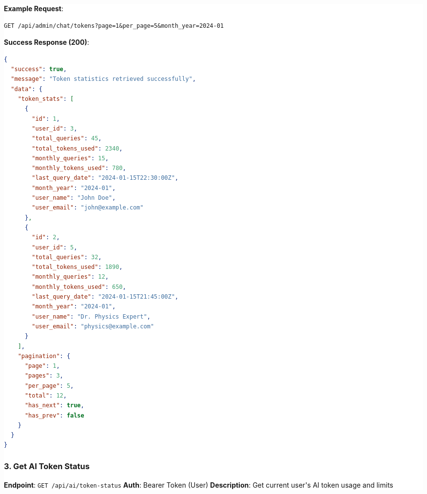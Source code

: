 **Example Request**:
```
GET /api/admin/chat/tokens?page=1&per_page=5&month_year=2024-01
```

**Success Response (200)**:
```json
{
  "success": true,
  "message": "Token statistics retrieved successfully",
  "data": {
    "token_stats": [
      {
        "id": 1,
        "user_id": 3,
        "total_queries": 45,
        "total_tokens_used": 2340,
        "monthly_queries": 15,
        "monthly_tokens_used": 780,
        "last_query_date": "2024-01-15T22:30:00Z",
        "month_year": "2024-01",
        "user_name": "John Doe",
        "user_email": "john@example.com"
      },
      {
        "id": 2,
        "user_id": 5,
        "total_queries": 32,
        "total_tokens_used": 1890,
        "monthly_queries": 12,
        "monthly_tokens_used": 650,
        "last_query_date": "2024-01-15T21:45:00Z",
        "month_year": "2024-01",
        "user_name": "Dr. Physics Expert",
        "user_email": "physics@example.com"
      }
    ],
    "pagination": {
      "page": 1,
      "pages": 3,
      "per_page": 5,
      "total": 12,
      "has_next": true,
      "has_prev": false
    }
  }
}
```

### 3. Get AI Token Status
**Endpoint**: `GET /api/ai/token-status`
**Auth**: Bearer Token (User)
**Description**: Get current user's AI token usage and limits
